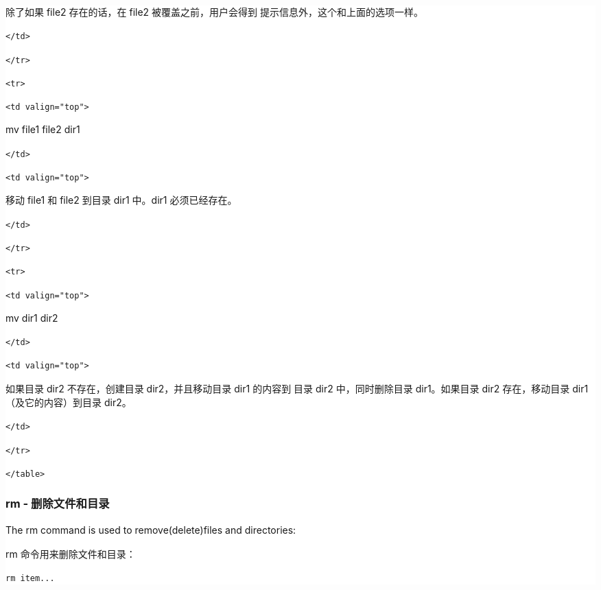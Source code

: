 除了如果 file2 存在的话，在 file2 被覆盖之前，用户会得到 提示信息外，这个和上面的选项一样。
```{=html}
</td>
```
```{=html}
</tr>
```
```{=html}
<tr>
```
```{=html}
<td valign="top">
```
mv file1 file2 dir1
```{=html}
</td>
```
```{=html}
<td valign="top">
```
移动 file1 和 file2 到目录 dir1 中。dir1 必须已经存在。
```{=html}
</td>
```
```{=html}
</tr>
```
```{=html}
<tr>
```
```{=html}
<td valign="top">
```
mv dir1 dir2
```{=html}
</td>
```
```{=html}
<td valign="top">
```
如果目录 dir2 不存在，创建目录 dir2，并且移动目录 dir1 的内容到 目录 dir2 中，同时删除目录 dir1。如果目录 dir2 存在，移动目录 dir1（及它的内容）到目录 dir2。
```{=html}
</td>
```
```{=html}
</tr>
```
```{=html}
</table>
```
### rm - 删除文件和目录

The rm command is used to remove(delete)files and directories:

rm 命令用来删除文件和目录：

    rm item...
